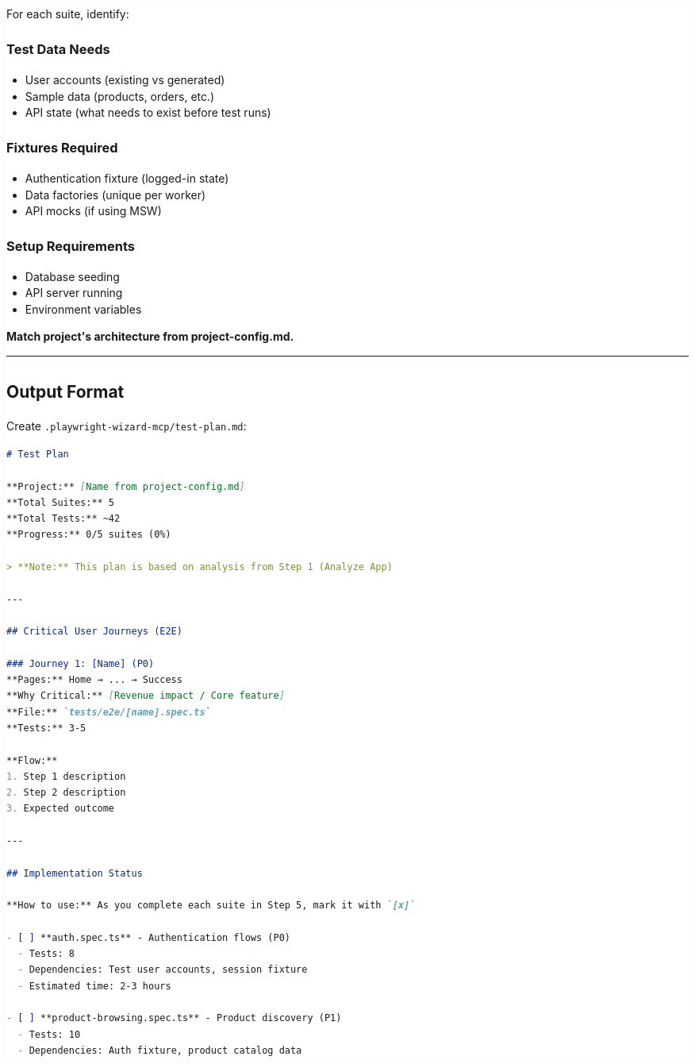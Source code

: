 For each suite, identify:

### Test Data Needs
- User accounts (existing vs generated)
- Sample data (products, orders, etc.)
- API state (what needs to exist before test runs)

### Fixtures Required
- Authentication fixture (logged-in state)
- Data factories (unique per worker)
- API mocks (if using MSW)

### Setup Requirements
- Database seeding
- API server running
- Environment variables

**Match project's architecture from project-config.md.**

---

## Output Format

Create `.playwright-wizard-mcp/test-plan.md`:

```markdown
# Test Plan

**Project:** [Name from project-config.md]  
**Total Suites:** 5  
**Total Tests:** ~42  
**Progress:** 0/5 suites (0%)

> **Note:** This plan is based on analysis from Step 1 (Analyze App)

---

## Critical User Journeys (E2E)

### Journey 1: [Name] (P0)
**Pages:** Home → ... → Success  
**Why Critical:** [Revenue impact / Core feature]  
**File:** `tests/e2e/[name].spec.ts`  
**Tests:** 3-5

**Flow:**
1. Step 1 description
2. Step 2 description
3. Expected outcome

---

## Implementation Status

**How to use:** As you complete each suite in Step 5, mark it with `[x]`

- [ ] **auth.spec.ts** - Authentication flows (P0)
  - Tests: 8
  - Dependencies: Test user accounts, session fixture
  - Estimated time: 2-3 hours
  
- [ ] **product-browsing.spec.ts** - Product discovery (P1)
  - Tests: 10
  - Dependencies: Auth fixture, product catalog data
```